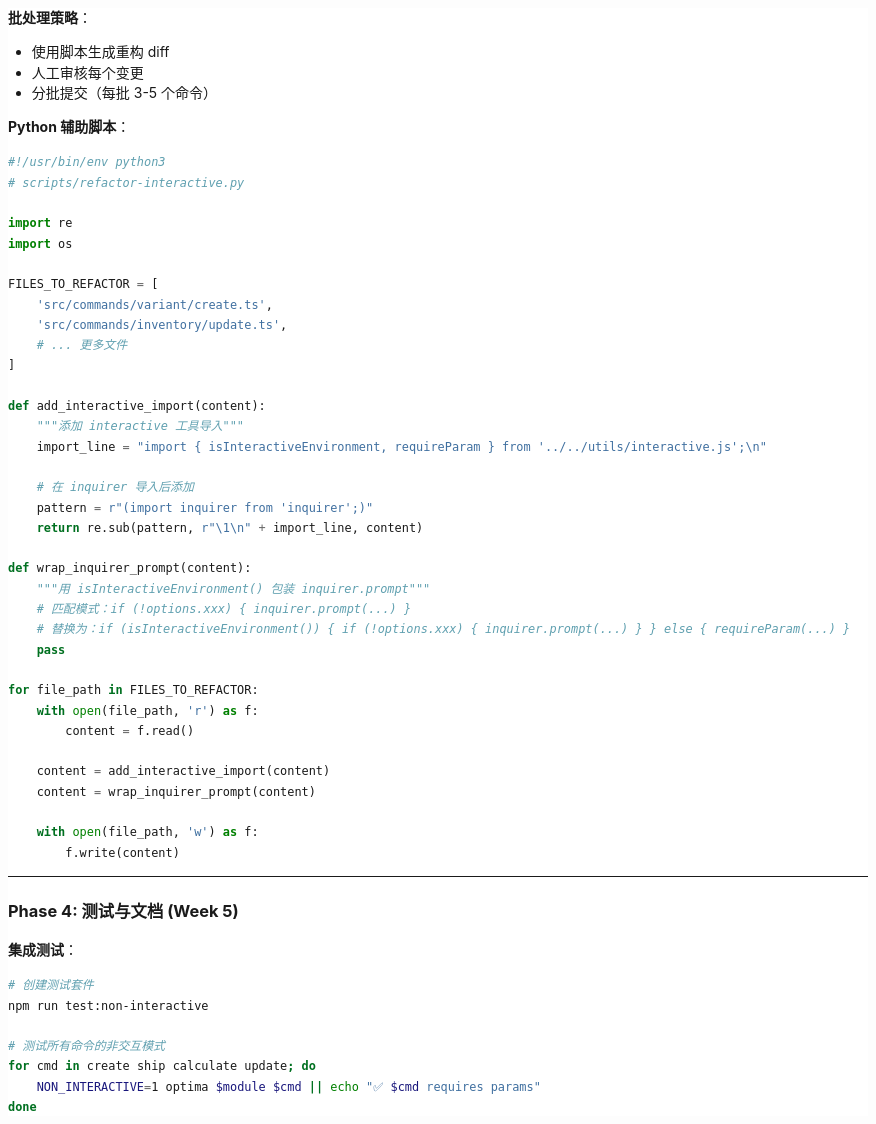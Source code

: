**批处理策略**：
- 使用脚本生成重构 diff
- 人工审核每个变更
- 分批提交（每批 3-5 个命令）

**Python 辅助脚本**：
```python
#!/usr/bin/env python3
# scripts/refactor-interactive.py

import re
import os

FILES_TO_REFACTOR = [
    'src/commands/variant/create.ts',
    'src/commands/inventory/update.ts',
    # ... 更多文件
]

def add_interactive_import(content):
    """添加 interactive 工具导入"""
    import_line = "import { isInteractiveEnvironment, requireParam } from '../../utils/interactive.js';\n"

    # 在 inquirer 导入后添加
    pattern = r"(import inquirer from 'inquirer';)"
    return re.sub(pattern, r"\1\n" + import_line, content)

def wrap_inquirer_prompt(content):
    """用 isInteractiveEnvironment() 包装 inquirer.prompt"""
    # 匹配模式：if (!options.xxx) { inquirer.prompt(...) }
    # 替换为：if (isInteractiveEnvironment()) { if (!options.xxx) { inquirer.prompt(...) } } else { requireParam(...) }
    pass

for file_path in FILES_TO_REFACTOR:
    with open(file_path, 'r') as f:
        content = f.read()

    content = add_interactive_import(content)
    content = wrap_inquirer_prompt(content)

    with open(file_path, 'w') as f:
        f.write(content)
```

---

### Phase 4: 测试与文档 (Week 5)

**集成测试**：
```bash
# 创建测试套件
npm run test:non-interactive

# 测试所有命令的非交互模式
for cmd in create ship calculate update; do
    NON_INTERACTIVE=1 optima $module $cmd || echo "✅ $cmd requires params"
done
```
